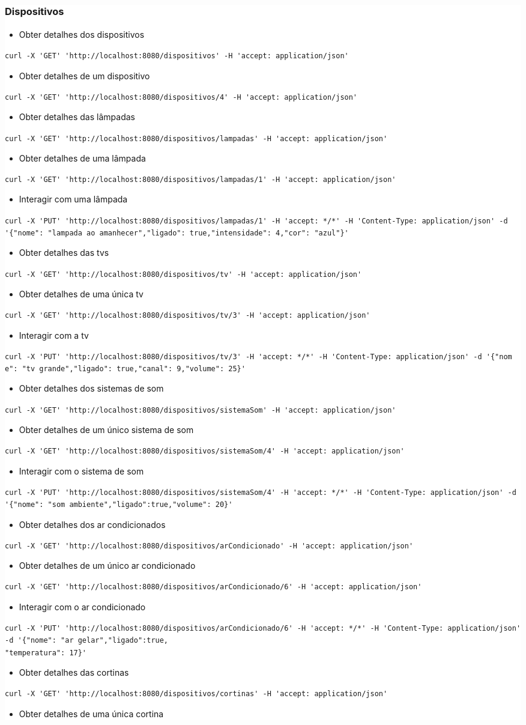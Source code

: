 ### Dispositivos

- Obter detalhes dos dispositivos
```shell
curl -X 'GET' 'http://localhost:8080/dispositivos' -H 'accept: application/json'
```
- Obter detalhes de um dispositivo
```shell
curl -X 'GET' 'http://localhost:8080/dispositivos/4' -H 'accept: application/json'
```
- Obter detalhes das lâmpadas
```shell
curl -X 'GET' 'http://localhost:8080/dispositivos/lampadas' -H 'accept: application/json'
```
- Obter detalhes de uma lâmpada
```shell
curl -X 'GET' 'http://localhost:8080/dispositivos/lampadas/1' -H 'accept: application/json'
``` 
- Interagir com uma lâmpada
```shell
curl -X 'PUT' 'http://localhost:8080/dispositivos/lampadas/1' -H 'accept: */*' -H 'Content-Type: application/json' -d '{"nome": "lampada ao amanhecer","ligado": true,"intensidade": 4,"cor": "azul"}'
```
- Obter detalhes das tvs
```shell
curl -X 'GET' 'http://localhost:8080/dispositivos/tv' -H 'accept: application/json'
```
- Obter detalhes de uma única tv
```shell
curl -X 'GET' 'http://localhost:8080/dispositivos/tv/3' -H 'accept: application/json'
```
- Interagir com a tv
```shell
curl -X 'PUT' 'http://localhost:8080/dispositivos/tv/3' -H 'accept: */*' -H 'Content-Type: application/json' -d '{"nome": "tv grande","ligado": true,"canal": 9,"volume": 25}'
```
- Obter detalhes dos sistemas de som
```shell
curl -X 'GET' 'http://localhost:8080/dispositivos/sistemaSom' -H 'accept: application/json'
```
- Obter detalhes de um único sistema de som
```shell
curl -X 'GET' 'http://localhost:8080/dispositivos/sistemaSom/4' -H 'accept: application/json'
```
- Interagir com o sistema de som
```shell
curl -X 'PUT' 'http://localhost:8080/dispositivos/sistemaSom/4' -H 'accept: */*' -H 'Content-Type: application/json' -d '{"nome": "som ambiente","ligado":true,"volume": 20}'
```
- Obter detalhes dos ar condicionados
```shell
curl -X 'GET' 'http://localhost:8080/dispositivos/arCondicionado' -H 'accept: application/json'
```
- Obter detalhes de um único ar condicionado
```shell
curl -X 'GET' 'http://localhost:8080/dispositivos/arCondicionado/6' -H 'accept: application/json'
```
- Interagir com o ar condicionado
```shell
curl -X 'PUT' 'http://localhost:8080/dispositivos/arCondicionado/6' -H 'accept: */*' -H 'Content-Type: application/json' -d '{"nome": "ar gelar","ligado":true,
"temperatura": 17}'
```
- Obter detalhes das cortinas
```shell
curl -X 'GET' 'http://localhost:8080/dispositivos/cortinas' -H 'accept: application/json'
```
- Obter detalhes de uma única cortina
```shell
```